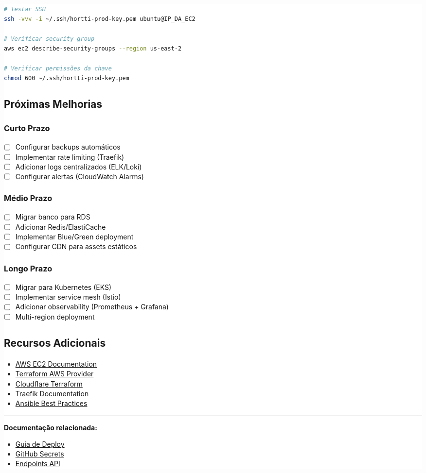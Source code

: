 ```bash
# Testar SSH
ssh -vvv -i ~/.ssh/hortti-prod-key.pem ubuntu@IP_DA_EC2

# Verificar security group
aws ec2 describe-security-groups --region us-east-2

# Verificar permissões da chave
chmod 600 ~/.ssh/hortti-prod-key.pem
```

## Próximas Melhorias

### Curto Prazo

- [ ] Configurar backups automáticos
- [ ] Implementar rate limiting (Traefik)
- [ ] Adicionar logs centralizados (ELK/Loki)
- [ ] Configurar alertas (CloudWatch Alarms)

### Médio Prazo

- [ ] Migrar banco para RDS
- [ ] Adicionar Redis/ElastiCache
- [ ] Implementar Blue/Green deployment
- [ ] Configurar CDN para assets estáticos

### Longo Prazo

- [ ] Migrar para Kubernetes (EKS)
- [ ] Implementar service mesh (Istio)
- [ ] Adicionar observability (Prometheus + Grafana)
- [ ] Multi-region deployment

## Recursos Adicionais

- [AWS EC2 Documentation](https://docs.aws.amazon.com/ec2/)
- [Terraform AWS Provider](https://registry.terraform.io/providers/hashicorp/aws/latest)
- [Cloudflare Terraform](https://registry.terraform.io/providers/cloudflare/cloudflare/latest)
- [Traefik Documentation](https://doc.traefik.io/traefik/)
- [Ansible Best Practices](https://docs.ansible.com/ansible/latest/user_guide/playbooks_best_practices.html)

---

**Documentação relacionada:**
- [Guia de Deploy](DEPLOYMENT.md)
- [GitHub Secrets](SECRETS.md)
- [Endpoints API](ENDPOINTS.md)
